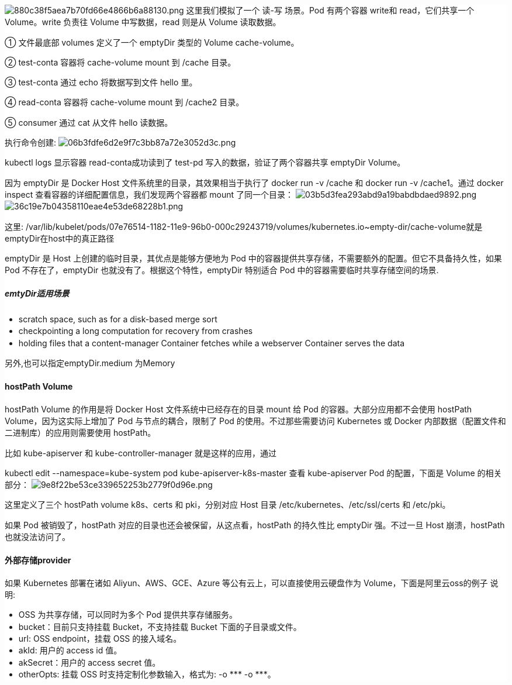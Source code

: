 ![880c38f5aea7b70fd66e4866b6a88130.png](evernotecid://8FFE4719-72F7-4332-B58A-CDD367D554D8/appyinxiangcom/18527455/ENResource/p4012)
这里我们模拟了一个 读-写 场景。Pod 有两个容器 write和 read，它们共享一个 Volume。write 负责往 Volume 中写数据，read 则是从 Volume 读取数据。

① 文件最底部 volumes 定义了一个 emptyDir 类型的 Volume cache-volume。

② test-conta 容器将 cache-volume mount 到 /cache 目录。

③ test-conta 通过 echo 将数据写到文件 hello 里。

④ read-conta 容器将 cache-volume mount 到 /cache2 目录。

⑤ consumer 通过 cat 从文件 hello 读数据。

执行命令创建:
![06b3fdfe6d2e9f7c3bb87a72e3052d3c.png](evernotecid://8FFE4719-72F7-4332-B58A-CDD367D554D8/appyinxiangcom/18527455/ENResource/p4013)

kubectl logs 显示容器 read-conta成功读到了 test-pd 写入的数据，验证了两个容器共享 emptyDir Volume。

因为 emptyDir 是 Docker Host 文件系统里的目录，其效果相当于执行了 docker run -v /cache 和 docker run -v /cache1。通过 docker inspect 查看容器的详细配置信息，我们发现两个容器都 mount 了同一个目录：
![03b5d3fea293abd9a19babdbdaed9892.png](evernotecid://8FFE4719-72F7-4332-B58A-CDD367D554D8/appyinxiangcom/18527455/ENResource/p4014)
![36c19e7b04358110eae4e53de68228b1.png](evernotecid://8FFE4719-72F7-4332-B58A-CDD367D554D8/appyinxiangcom/18527455/ENResource/p4015)

这里: /var/lib/kubelet/pods/07e76514-1182-11e9-96b0-000c29243719/volumes/kubernetes.io~empty-dir/cache-volume就是emptyDir在host中的真正路径


emptyDir 是 Host 上创建的临时目录，其优点是能够方便地为 Pod 中的容器提供共享存储，不需要额外的配置。但它不具备持久性，如果 Pod 不存在了，emptyDir 也就没有了。根据这个特性，emptyDir 特别适合 Pod 中的容器需要临时共享存储空间的场景.

##### emtyDir适用场景
* scratch space, such as for a disk-based merge sort
* checkpointing a long computation for recovery from crashes
* holding files that a content-manager Container fetches while a webserver Container serves the data

另外,也可以指定emptyDir.medium 为Memory


#### hostPath Volume
hostPath Volume 的作用是将 Docker Host 文件系统中已经存在的目录 mount 给 Pod 的容器。大部分应用都不会使用 hostPath Volume，因为这实际上增加了 Pod 与节点的耦合，限制了 Pod 的使用。不过那些需要访问 Kubernetes 或 Docker 内部数据（配置文件和二进制库）的应用则需要使用 hostPath。

比如 kube-apiserver 和 kube-controller-manager 就是这样的应用，通过

kubectl edit --namespace=kube-system pod kube-apiserver-k8s-master
查看 kube-apiserver Pod 的配置，下面是 Volume 的相关部分：
![9e8f22be53ce339652253b2779f0d96e.png](evernotecid://8FFE4719-72F7-4332-B58A-CDD367D554D8/appyinxiangcom/18527455/ENResource/p4016)

这里定义了三个 hostPath volume k8s、certs 和 pki，分别对应 Host 目录 /etc/kubernetes、/etc/ssl/certs 和 /etc/pki。

如果 Pod 被销毁了，hostPath 对应的目录也还会被保留，从这点看，hostPath 的持久性比 emptyDir 强。不过一旦 Host 崩溃，hostPath 也就没法访问了。

#### 外部存储provider
如果 Kubernetes 部署在诸如 Aliyun、AWS、GCE、Azure 等公有云上，可以直接使用云硬盘作为 Volume，下面是阿里云oss的例子
说明: 
* OSS 为共享存储，可以同时为多个 Pod 提供共享存储服务。
* bucket：目前只支持挂载 Bucket，不支持挂载 Bucket 下面的子目录或文件。
* url: OSS endpoint，挂载 OSS 的接入域名。
* akId: 用户的 access id 值。
* akSecret：用户的 access secret 值。
* otherOpts: 挂载 OSS 时支持定制化参数输入，格式为: -o *** -o ***。
